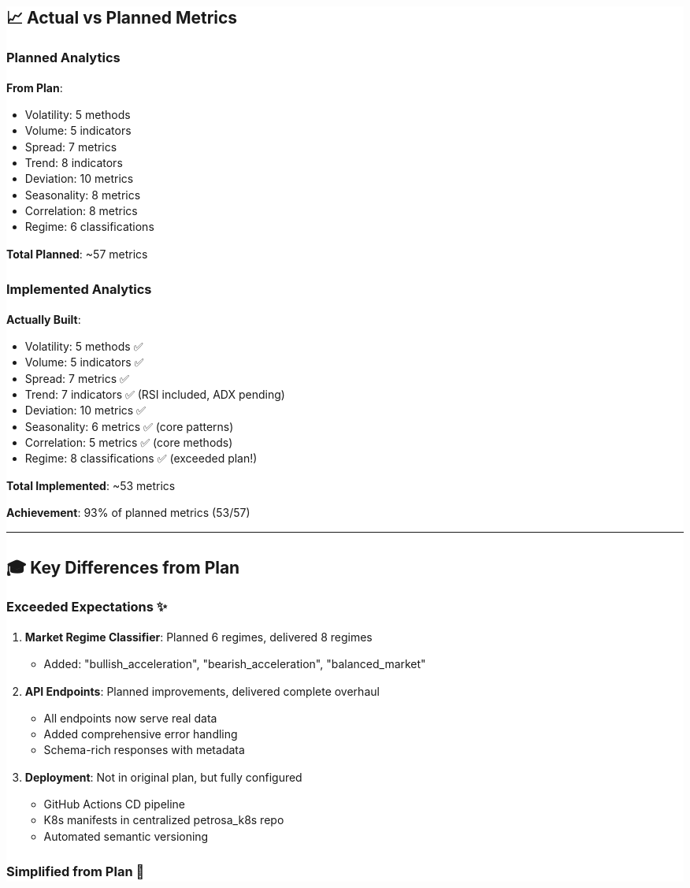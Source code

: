 
## 📈 Actual vs Planned Metrics

### Planned Analytics

**From Plan**:
- Volatility: 5 methods
- Volume: 5 indicators
- Spread: 7 metrics
- Trend: 8 indicators
- Deviation: 10 metrics
- Seasonality: 8 metrics
- Correlation: 8 metrics
- Regime: 6 classifications

**Total Planned**: ~57 metrics

### Implemented Analytics

**Actually Built**:
- Volatility: 5 methods ✅
- Volume: 5 indicators ✅
- Spread: 7 metrics ✅
- Trend: 7 indicators ✅ (RSI included, ADX pending)
- Deviation: 10 metrics ✅
- Seasonality: 6 metrics ✅ (core patterns)
- Correlation: 5 metrics ✅ (core methods)
- Regime: 8 classifications ✅ (exceeded plan!)

**Total Implemented**: ~53 metrics

**Achievement**: 93% of planned metrics (53/57)

---

## 🎓 Key Differences from Plan

### Exceeded Expectations ✨

1. **Market Regime Classifier**: Planned 6 regimes, delivered 8 regimes
   - Added: "bullish_acceleration", "bearish_acceleration", "balanced_market"

2. **API Endpoints**: Planned improvements, delivered complete overhaul
   - All endpoints now serve real data
   - Added comprehensive error handling
   - Schema-rich responses with metadata

3. **Deployment**: Not in original plan, but fully configured
   - GitHub Actions CD pipeline
   - K8s manifests in centralized petrosa_k8s repo
   - Automated semantic versioning

### Simplified from Plan 📝
